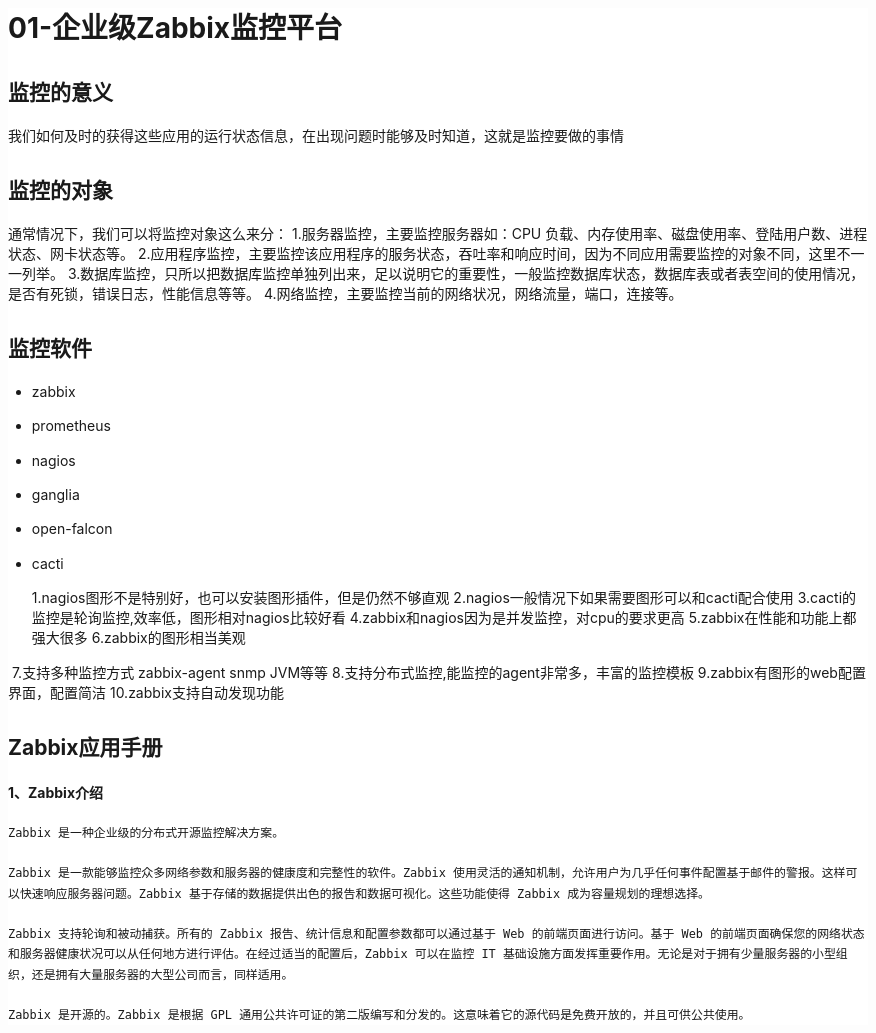 # 01-企业级Zabbix监控平台

## 监控的意义



我们如何及时的获得这些应用的运行状态信息，在出现问题时能够及时知道，这就是监控要做的事情



## 监控的对象



通常情况下，我们可以将监控对象这么来分：
1.服务器监控，主要监控服务器如：CPU 负载、内存使用率、磁盘使用率、登陆用户数、进程状态、网卡状态等。
2.应用程序监控，主要监控该应用程序的服务状态，吞吐率和响应时间，因为不同应用需要监控的对象不同，这里不一一列举。
3.数据库监控，只所以把数据库监控单独列出来，足以说明它的重要性，一般监控数据库状态，数据库表或者表空间的使用情况，是否有死锁，错误日志，性能信息等等。
4.网络监控，主要监控当前的网络状况，网络流量，端口，连接等。



## 监控软件



- zabbix
- prometheus
- nagios
- ganglia
- open-falcon
- cacti



   1.nagios图形不是特别好，也可以安装图形插件，但是仍然不够直观
   2.nagios一般情况下如果需要图形可以和cacti配合使用
   3.cacti的监控是轮询监控,效率低，图形相对nagios比较好看
   4.zabbix和nagios因为是并发监控，对cpu的要求更高
   5.zabbix在性能和功能上都强大很多
   6.zabbix的图形相当美观   

​    7.支持多种监控方式 zabbix-agent  snmp JVM等等
   8.支持分布式监控,能监控的agent非常多，丰富的监控模板
   9.zabbix有图形的web配置界面，配置简洁
   10.zabbix支持自动发现功能



## Zabbix应用手册



#### 1、Zabbix介绍



```plain
Zabbix 是一种企业级的分布式开源监控解决方案。

Zabbix 是一款能够监控众多网络参数和服务器的健康度和完整性的软件。Zabbix 使用灵活的通知机制，允许用户为几乎任何事件配置基于邮件的警报。这样可以快速响应服务器问题。Zabbix 基于存储的数据提供出色的报告和数据可视化。这些功能使得 Zabbix 成为容量规划的理想选择。

Zabbix 支持轮询和被动捕获。所有的 Zabbix 报告、统计信息和配置参数都可以通过基于 Web 的前端页面进行访问。基于 Web 的前端页面确保您的网络状态和服务器健康状况可以从任何地方进行评估。在经过适当的配置后，Zabbix 可以在监控 IT 基础设施方面发挥重要作用。无论是对于拥有少量服务器的小型组织，还是拥有大量服务器的大型公司而言，同样适用。

Zabbix 是开源的。Zabbix 是根据 GPL 通用公共许可证的第二版编写和分发的。这意味着它的源代码是免费开放的，并且可供公共使用。
```
